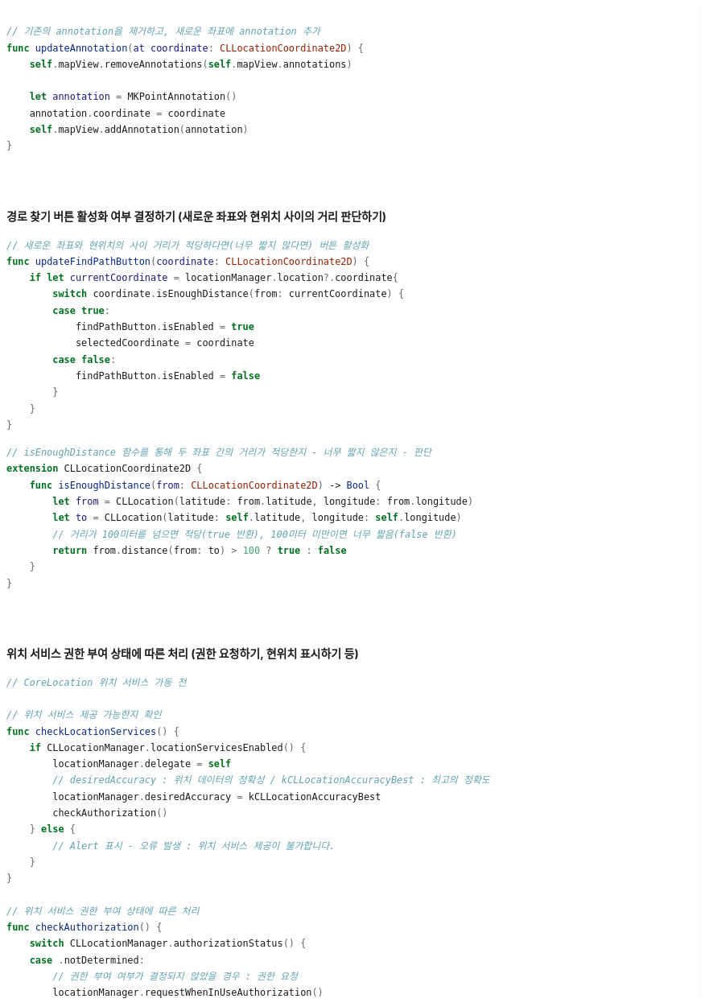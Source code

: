 ```Swift

// 기존의 annotation을 제거하고, 새로운 좌표에 annotation 추가
func updateAnnotation(at coordinate: CLLocationCoordinate2D) {
    self.mapView.removeAnnotations(self.mapView.annotations)
        
    let annotation = MKPointAnnotation()
    annotation.coordinate = coordinate
    self.mapView.addAnnotation(annotation)
}
```

<br/>
<br/>

**경로 찾기 버튼 활성화 여부 결정하기 (새로운 좌표와 현위치 사이의 거리 판단하기)**
```Swift
// 새로운 좌표와 현위치의 사이 거리가 적당하다면(너무 짧지 않다면) 버튼 활성화
func updateFindPathButton(coordinate: CLLocationCoordinate2D) {
    if let currentCoordinate = locationManager.location?.coordinate{
        switch coordinate.isEnoughDistance(from: currentCoordinate) {
        case true:
            findPathButton.isEnabled = true
            selectedCoordinate = coordinate
        case false:
            findPathButton.isEnabled = false
        }
    }
}
```
```Swift
// isEnoughDistance 함수를 통해 두 좌표 간의 거리가 적당한지 - 너무 짧지 않은지 - 판단
extension CLLocationCoordinate2D { 
    func isEnoughDistance(from: CLLocationCoordinate2D) -> Bool {
        let from = CLLocation(latitude: from.latitude, longitude: from.longitude)
        let to = CLLocation(latitude: self.latitude, longitude: self.longitude)
        // 거리가 100미터를 넘으면 적당(true 반환), 100미터 미만이면 너무 짧음(false 반환)
        return from.distance(from: to) > 100 ? true : false
    }
}
```

<br/>
<br/>

**위치 서비스 권한 부여 상태에 따른 처리 (권한 요청하기, 현위치 표시하기 등)**
```Swift
// CoreLocation 위치 서비스 가동 전

// 위치 서비스 제공 가능한지 확인
func checkLocationServices() {
    if CLLocationManager.locationServicesEnabled() {
        locationManager.delegate = self
        // desiredAccuracy : 위치 데이터의 정확성 / kCLLocationAccuracyBest : 최고의 정확도
        locationManager.desiredAccuracy = kCLLocationAccuracyBest 
        checkAuthorization()
    } else {
        // Alert 표시 - 오류 발생 : 위치 서비스 제공이 불가합니다. 
    }
}
    
// 위치 서비스 권한 부여 상태에 따른 처리
func checkAuthorization() {
    switch CLLocationManager.authorizationStatus() {
    case .notDetermined:
        // 권한 부여 여부가 결정되지 않았을 경우 : 권한 요청
        locationManager.requestWhenInUseAuthorization()
```